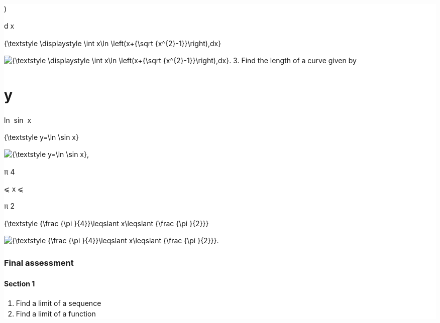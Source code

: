 

)


d
x



{\textstyle \displaystyle \int x\ln \left(x+{\sqrt {x^{2}-1}}\right)\,dx}

![{\textstyle \displaystyle \int x\ln \left(x+{\sqrt {x^{2}-1}}\right)\,dx}](https://wikimedia.org/api/rest_v1/media/math/render/svg/cecb2d4bbc0d780bd1a3833c2dcb3a512f8a745d).
3. Find the length of a curve given by 



y
=
ln
⁡
sin
⁡
x


{\textstyle y=\ln \sin x}

![{\textstyle y=\ln \sin x}](https://wikimedia.org/api/rest_v1/media/math/render/svg/d9f39b93580dbed62ccb3b5560e4e2fa35b8900b), 





π
4


⩽
x
⩽


π
2




{\textstyle {\frac {\pi }{4}}\leqslant x\leqslant {\frac {\pi }{2}}}

![{\textstyle {\frac {\pi }{4}}\leqslant x\leqslant {\frac {\pi }{2}}}](https://wikimedia.org/api/rest_v1/media/math/render/svg/a70476c552255c896a29ea67b3eea049324922f0).


### Final assessment


#### Section 1


1. Find a limit of a sequence
2. Find a limit of a function

